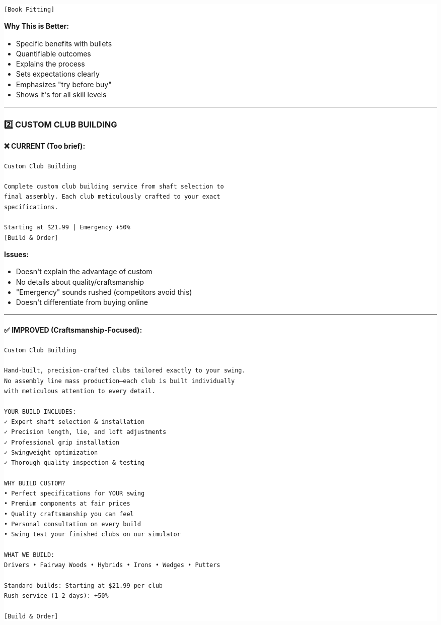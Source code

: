 ```
[Book Fitting]
```

**Why This is Better:**
- Specific benefits with bullets
- Quantifiable outcomes
- Explains the process
- Sets expectations clearly
- Emphasizes "try before buy"
- Shows it's for all skill levels

---

### 2️⃣ CUSTOM CLUB BUILDING

#### ❌ CURRENT (Too brief):
```
Custom Club Building

Complete custom club building service from shaft selection to 
final assembly. Each club meticulously crafted to your exact 
specifications.

Starting at $21.99 | Emergency +50%
[Build & Order]
```

**Issues:**
- Doesn't explain the advantage of custom
- No details about quality/craftsmanship
- "Emergency" sounds rushed (competitors avoid this)
- Doesn't differentiate from buying online

---

#### ✅ IMPROVED (Craftsmanship-Focused):
```
Custom Club Building

Hand-built, precision-crafted clubs tailored exactly to your swing. 
No assembly line mass production—each club is built individually 
with meticulous attention to every detail.

YOUR BUILD INCLUDES:
✓ Expert shaft selection & installation
✓ Precision length, lie, and loft adjustments
✓ Professional grip installation
✓ Swingweight optimization
✓ Thorough quality inspection & testing

WHY BUILD CUSTOM?
• Perfect specifications for YOUR swing
• Premium components at fair prices
• Quality craftsmanship you can feel
• Personal consultation on every build
• Swing test your finished clubs on our simulator

WHAT WE BUILD:
Drivers • Fairway Woods • Hybrids • Irons • Wedges • Putters

Standard builds: Starting at $21.99 per club
Rush service (1-2 days): +50%

[Build & Order]
```